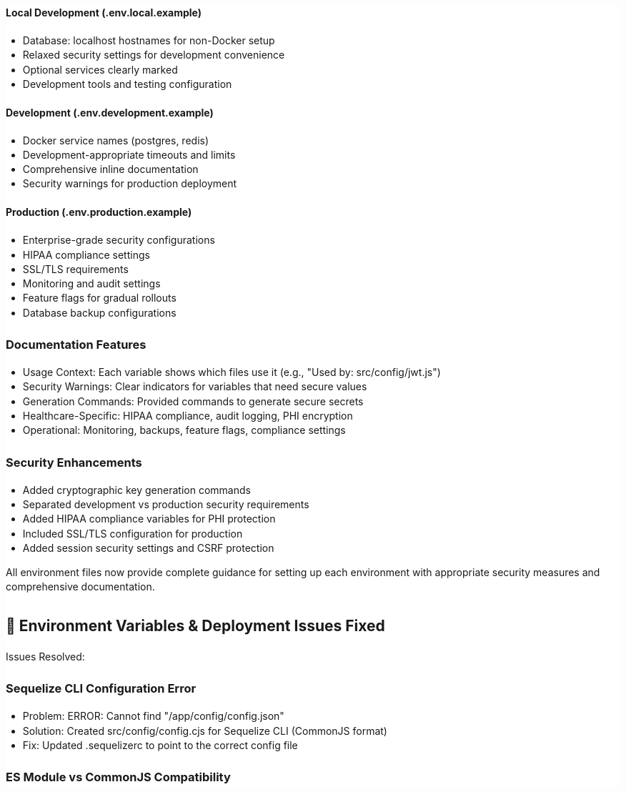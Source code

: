#### Local Development (.env.local.example)

- Database: localhost hostnames for non-Docker setup
- Relaxed security settings for development convenience
- Optional services clearly marked
- Development tools and testing configuration

#### Development (.env.development.example)

- Docker service names (postgres, redis)
- Development-appropriate timeouts and limits
- Comprehensive inline documentation
- Security warnings for production deployment

#### Production (.env.production.example)

- Enterprise-grade security configurations
- HIPAA compliance settings
- SSL/TLS requirements
- Monitoring and audit settings
- Feature flags for gradual rollouts
- Database backup configurations

### Documentation Features

- Usage Context: Each variable shows which files use it (e.g., "Used by: src/config/jwt.js")
- Security Warnings: Clear indicators for variables that need secure values
- Generation Commands: Provided commands to generate secure secrets
- Healthcare-Specific: HIPAA compliance, audit logging, PHI encryption
- Operational: Monitoring, backups, feature flags, compliance settings

### Security Enhancements

- Added cryptographic key generation commands
- Separated development vs production security requirements
- Added HIPAA compliance variables for PHI protection
- Included SSL/TLS configuration for production
- Added session security settings and CSRF protection

All environment files now provide complete guidance for setting up each environment with appropriate security measures and comprehensive documentation.

## 🎯 Environment Variables & Deployment Issues Fixed

Issues Resolved:

### Sequelize CLI Configuration Error

- Problem: ERROR: Cannot find "/app/config/config.json"
- Solution: Created src/config/config.cjs for Sequelize CLI (CommonJS format)
- Fix: Updated .sequelizerc to point to the correct config file

### ES Module vs CommonJS Compatibility
